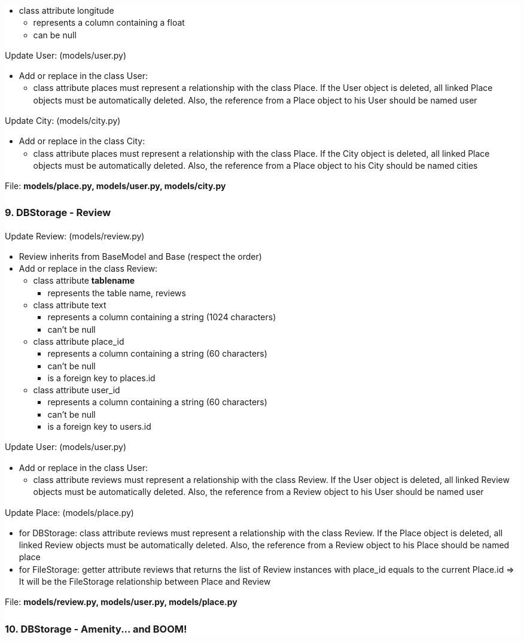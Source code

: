   * class attribute longitude
    * represents a column containing a float
    * can be null

Update User: (models/user.py)
* Add or replace in the class User:
  * class attribute places must represent a relationship with the class Place. If the User object is deleted, all linked Place objects must be automatically deleted. Also, the reference from a Place object to his User should be named user

Update City: (models/city.py)
* Add or replace in the class City:
  * class attribute places must represent a relationship with the class Place. If the City object is deleted, all linked Place objects must be automatically deleted. Also, the reference from a Place object to his City should be named cities

File: <b>models/place.py, models/user.py, models/city.py</b>


### 9. DBStorage - Review

Update Review: (models/review.py)

* Review inherits from BaseModel and Base (respect the order)
* Add or replace in the class Review:
  * class attribute __tablename__
    * represents the table name, reviews
  * class attribute text
    * represents a column containing a string (1024 characters)
    * can’t be null
  * class attribute place_id
    * represents a column containing a string (60 characters)
    * can’t be null
    * is a foreign key to places.id
  * class attribute user_id
    * represents a column containing a string (60 characters)
    * can’t be null
    * is a foreign key to users.id

Update User: (models/user.py)
* Add or replace in the class User:
  * class attribute reviews must represent a relationship with the class Review. If the User object is deleted, all linked Review objects must be automatically deleted. Also, the reference from a Review object to his User should be named user

Update Place: (models/place.py)
* for DBStorage: class attribute reviews must represent a relationship with the class Review. If the Place object is deleted, all linked Review objects must be automatically deleted. Also, the reference from a Review object to his Place should be named place
* for FileStorage: getter attribute reviews that returns the list of Review instances with place_id equals to the current Place.id => It will be the FileStorage relationship between Place and Review

File: <b>models/review.py, models/user.py, models/place.py</b>


### 10. DBStorage - Amenity... and BOOM!
